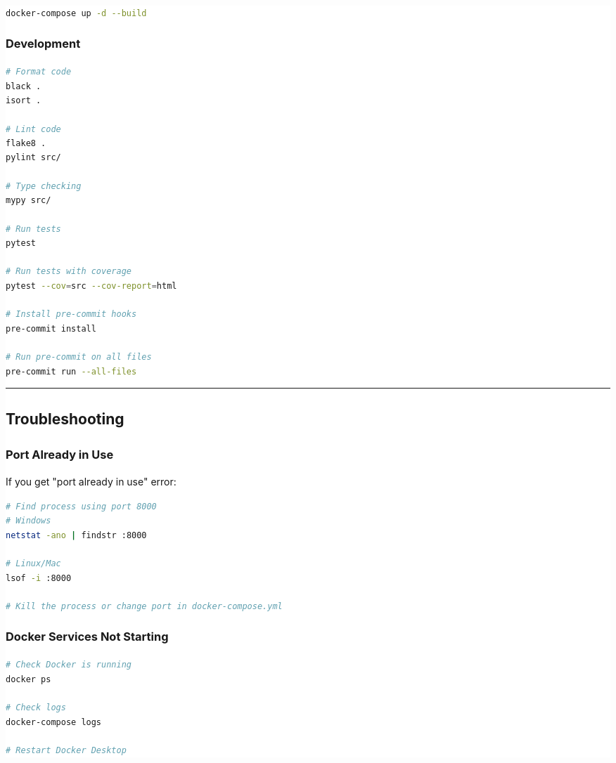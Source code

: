 ```bash
docker-compose up -d --build
```

### Development

```bash
# Format code
black .
isort .

# Lint code
flake8 .
pylint src/

# Type checking
mypy src/

# Run tests
pytest

# Run tests with coverage
pytest --cov=src --cov-report=html

# Install pre-commit hooks
pre-commit install

# Run pre-commit on all files
pre-commit run --all-files
```

---

## Troubleshooting

### Port Already in Use

If you get "port already in use" error:

```bash
# Find process using port 8000
# Windows
netstat -ano | findstr :8000

# Linux/Mac
lsof -i :8000

# Kill the process or change port in docker-compose.yml
```

### Docker Services Not Starting

```bash
# Check Docker is running
docker ps

# Check logs
docker-compose logs

# Restart Docker Desktop
```
